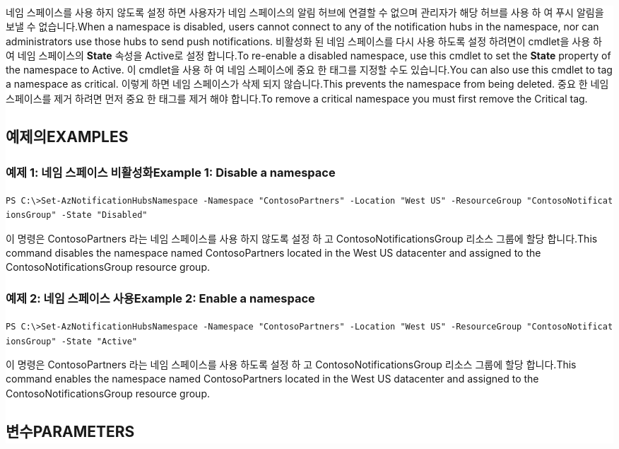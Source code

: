 <span data-ttu-id="4cf92-111">네임 스페이스를 사용 하지 않도록 설정 하면 사용자가 네임 스페이스의 알림 허브에 연결할 수 없으며 관리자가 해당 허브를 사용 하 여 푸시 알림을 보낼 수 없습니다.</span><span class="sxs-lookup"><span data-stu-id="4cf92-111">When a namespace is disabled, users cannot connect to any of the notification hubs in the namespace, nor can administrators use those hubs to send push notifications.</span></span>
<span data-ttu-id="4cf92-112">비활성화 된 네임 스페이스를 다시 사용 하도록 설정 하려면이 cmdlet을 사용 하 여 네임 스페이스의 **State** 속성을 Active로 설정 합니다.</span><span class="sxs-lookup"><span data-stu-id="4cf92-112">To re-enable a disabled namespace, use this cmdlet to set the **State** property of the namespace to Active.</span></span>
<span data-ttu-id="4cf92-113">이 cmdlet을 사용 하 여 네임 스페이스에 중요 한 태그를 지정할 수도 있습니다.</span><span class="sxs-lookup"><span data-stu-id="4cf92-113">You can also use this cmdlet to tag a namespace as critical.</span></span>
<span data-ttu-id="4cf92-114">이렇게 하면 네임 스페이스가 삭제 되지 않습니다.</span><span class="sxs-lookup"><span data-stu-id="4cf92-114">This prevents the namespace from being deleted.</span></span>
<span data-ttu-id="4cf92-115">중요 한 네임 스페이스를 제거 하려면 먼저 중요 한 태그를 제거 해야 합니다.</span><span class="sxs-lookup"><span data-stu-id="4cf92-115">To remove a critical namespace you must first remove the Critical tag.</span></span>

## <span data-ttu-id="4cf92-116">예제의</span><span class="sxs-lookup"><span data-stu-id="4cf92-116">EXAMPLES</span></span>

### <span data-ttu-id="4cf92-117">예제 1: 네임 스페이스 비활성화</span><span class="sxs-lookup"><span data-stu-id="4cf92-117">Example 1: Disable a namespace</span></span>
```
PS C:\>Set-AzNotificationHubsNamespace -Namespace "ContosoPartners" -Location "West US" -ResourceGroup "ContosoNotificationsGroup" -State "Disabled"
```

<span data-ttu-id="4cf92-118">이 명령은 ContosoPartners 라는 네임 스페이스를 사용 하지 않도록 설정 하 고 ContosoNotificationsGroup 리소스 그룹에 할당 합니다.</span><span class="sxs-lookup"><span data-stu-id="4cf92-118">This command disables the namespace named ContosoPartners located in the West US datacenter and assigned to the ContosoNotificationsGroup resource group.</span></span>

### <span data-ttu-id="4cf92-119">예제 2: 네임 스페이스 사용</span><span class="sxs-lookup"><span data-stu-id="4cf92-119">Example 2: Enable a namespace</span></span>
```
PS C:\>Set-AzNotificationHubsNamespace -Namespace "ContosoPartners" -Location "West US" -ResourceGroup "ContosoNotificationsGroup" -State "Active"
```

<span data-ttu-id="4cf92-120">이 명령은 ContosoPartners 라는 네임 스페이스를 사용 하도록 설정 하 고 ContosoNotificationsGroup 리소스 그룹에 할당 합니다.</span><span class="sxs-lookup"><span data-stu-id="4cf92-120">This command enables the namespace named ContosoPartners located in the West US datacenter and assigned to the ContosoNotificationsGroup resource group.</span></span>

## <span data-ttu-id="4cf92-121">변수</span><span class="sxs-lookup"><span data-stu-id="4cf92-121">PARAMETERS</span></span>
